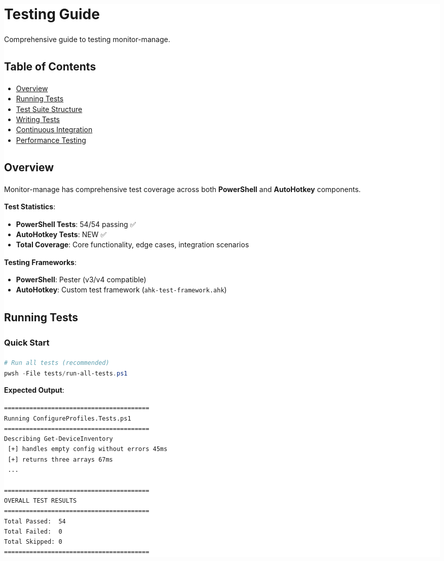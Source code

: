 # Testing Guide

Comprehensive guide to testing monitor-manage.

## Table of Contents
- [Overview](#overview)
- [Running Tests](#running-tests)
- [Test Suite Structure](#test-suite-structure)
- [Writing Tests](#writing-tests)
- [Continuous Integration](#continuous-integration)
- [Performance Testing](#performance-testing)

## Overview

Monitor-manage has comprehensive test coverage across both **PowerShell** and **AutoHotkey** components.

**Test Statistics**:
- **PowerShell Tests**: 54/54 passing ✅
- **AutoHotkey Tests**: NEW ✅
- **Total Coverage**: Core functionality, edge cases, integration scenarios

**Testing Frameworks**:
- **PowerShell**: Pester (v3/v4 compatible)
- **AutoHotkey**: Custom test framework (`ahk-test-framework.ahk`)

## Running Tests

### Quick Start

```powershell
# Run all tests (recommended)
pwsh -File tests/run-all-tests.ps1
```

**Expected Output**:
```
========================================
Running ConfigureProfiles.Tests.ps1
========================================
Describing Get-DeviceInventory
 [+] handles empty config without errors 45ms
 [+] returns three arrays 67ms
 ...

========================================
OVERALL TEST RESULTS
========================================
Total Passed:  54
Total Failed:  0
Total Skipped: 0
========================================
```

